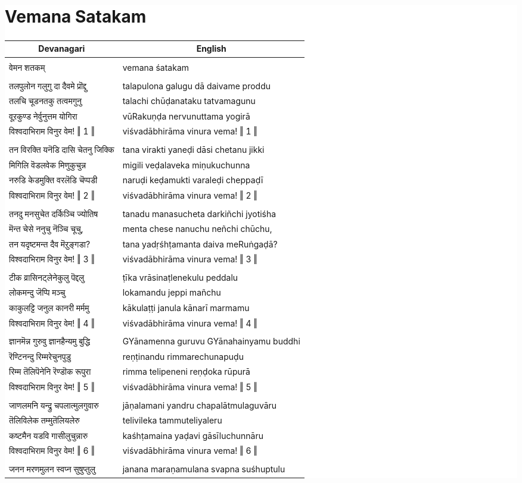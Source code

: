 # Vemana Satakam

| Devanagari | English |
| ------ | ------ |
|  |  |
| वेमन शतकम्   | vemana śatakam   |
|  |  |
| तलपुलोन गलुगु दा दैवमे प्रॊद्दु   | talapulona galugu dā daivame proddu   |
| तलचि चूडनतकु तत्वमगुनु   | talachi chūḍanataku tatvamagunu   |
| वूऱकुण्ड नेर्वुनुत्तम योगिरा   | vūRakuṇḍa nervunuttama yogirā   |
| विश्वदाभिराम विनुर वेम! ‖ 1 ‖   | viśvadābhirāma vinura vema! ‖ 1 ‖   |
|  |  |
| तन विरक्ति यनॆडि दासि चेतनु जिक्कि   | tana virakti yaneḍi dāsi chetanu jikki   |
| मिगिलि वॆडलवेक मिणुकुचुन्न   | migili veḍalaveka miṇukuchunna   |
| नरुडि केडमुक्ति वरलॆडि चॆप्पडी   | naruḍi keḍamukti varaleḍi cheppaḍī   |
| विश्वदाभिराम विनुर वेम! ‖ 2 ‖   | viśvadābhirāma vinura vema! ‖ 2 ‖   |
|  |  |
| तनदु मनसुचेत दर्किञ्चि ज्योतिष   | tanadu manasucheta darkiñchi jyotiśha   |
| मॆन्त चेसे ननुचु नॆञ्चि चूचु,   | menta chese nanuchu neñchi chūchu,   |
| तन यदृष्टमन्त दैव मॆऱुङ्गडा?   | tana yadṛśhṭamanta daiva meRuṅgaḍā?   |
| विश्वदाभिराम विनुर वेम! ‖ 3 ‖   | viśvadābhirāma vinura vema! ‖ 3 ‖   |
|  |  |
| टीक व्रासिनट्लेनेकुलु पॆद्दलु   | ṭīka vrāsinaṭlenekulu peddalu   |
| लोकमन्दु जॆप्पि मञ्चु   | lokamandu jeppi mañchu   |
| काकुलट्टि जनुल कानरी मर्ममु   | kākulaṭṭi janula kānarī marmamu   |
| विश्वदाभिराम विनुर वेम! ‖ 4 ‖   | viśvadābhirāma vinura vema! ‖ 4 ‖   |
|  |  |
| ज्ञानमॆन्न गुरुवु ज्ञानहैन्यमु बुद्धि   | GYānamenna guruvu GYānahainyamu buddhi   |
| रॆण्टिनन्दु रिम्मरेचुनपुडु   | reṇṭinandu rimmarechunapuḍu   |
| रिम्म तॆलिपॆनेनि रॆण्डॊक रूपुरा   | rimma telipeneni reṇḍoka rūpurā   |
| विश्वदाभिराम विनुर वेम! ‖ 5 ‖   | viśvadābhirāma vinura vema! ‖ 5 ‖   |
|  |  |
| जाणलमनि यन्द्रु चपलात्मुलगुवारु   | jāṇalamani yandru chapalātmulaguvāru   |
| तॆलिविलेक तम्मुतॆलियलेरु   | telivileka tammuteliyaleru   |
| कष्टमैन यडवि गासीलुचुन्नारु   | kaśhṭamaina yaḍavi gāsīluchunnāru   |
| विश्वदाभिराम विनुर वेम! ‖ 6 ‖   | viśvadābhirāma vinura vema! ‖ 6 ‖   |
|  |  |
| जनन मरणमुलन स्वप्न सुषुप्तुलु   | janana maraṇamulana svapna suśhuptulu   |